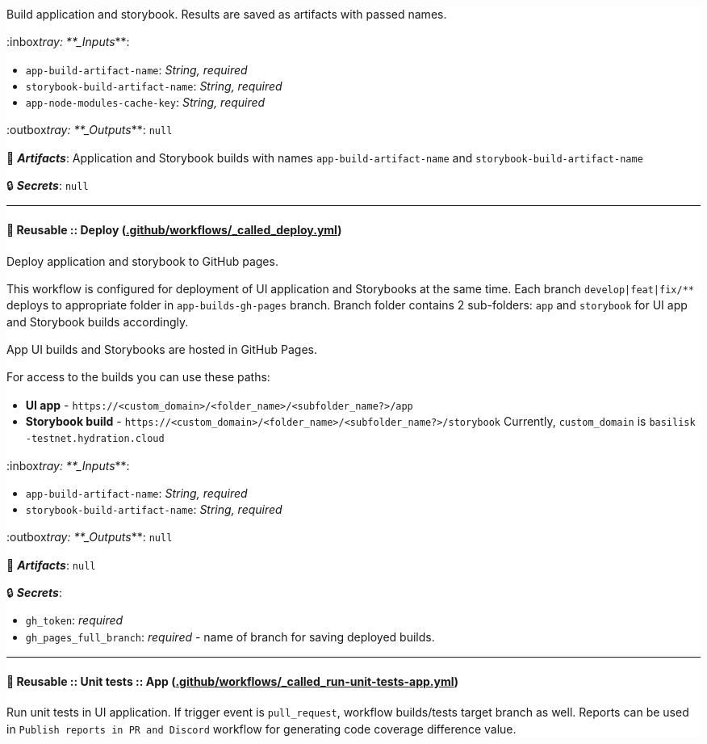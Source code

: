 Build application and storybook. Results are saved as artifacts with passed names.

:inbox*tray: \*\*\_Inputs*\*\*:

*   `app-build-artifact-name`: *String, required*
*   `storybook-build-artifact-name`: *String, required*
*   `app-node-modules-cache-key`: *String, required*

:outbox*tray: \*\*\_Outputs*\*\*: `null`

:bricks: ***Artifacts***: Application and Storybook builds with names `app-build-artifact-name` and `storybook-build-artifact-name`

:lock: ***Secrets***: `null`

<hr />

#### :repeat: Reusable :: Deploy ([.github/workflows/\_called\_deploy.yml](/.github/workflows/_called_deploy.yml))

Deploy application and storybook to GitHub pages.

This workflow is configured for deployment of UI application and Storybooks
at the same time. Each branch `develop|feat|fix/**` deploys to appropriate folder in `app-builds-gh-pages` branch.
Branch folder contains 2 sub-folders: `app` and `storybook` for UI app and Storybook builds
accordingly.

App UI builds and Storybooks are hosted in GitHub Pages.

For access to the builds you can use these paths:

*   **UI app** - `https://<custom_domain>/<folder_name>/<subfolder_name?>/app`
*   **Storybook build** - `https://<custom_domain>/<folder_name>/<subfolder_name?>/storybook`
    Currently, `custom_domain` is `basilisk-testnet.hydration.cloud`

:inbox*tray: \*\*\_Inputs*\*\*:

*   `app-build-artifact-name`: *String, required*
*   `storybook-build-artifact-name`: *String, required*

:outbox*tray: \*\*\_Outputs*\*\*: `null`

:bricks: ***Artifacts***: `null`

:lock: ***Secrets***:

*   `gh_token`: *required*
*   `gh_pages_full_branch`: *required* - name of branch for saving deployed builds.

<hr />

#### :repeat: Reusable :: Unit tests :: App ([.github/workflows/\_called\_run-unit-tests-app.yml](/.github/workflows/_called_run-unit-tests-app.yml))

Run unit tests in UI application. If trigger event is `pull_request`, workflow builds/tests target branch as well.
Reports can be used in `Publish reports in PR and Discord` workflow for generating code coverage difference value.
